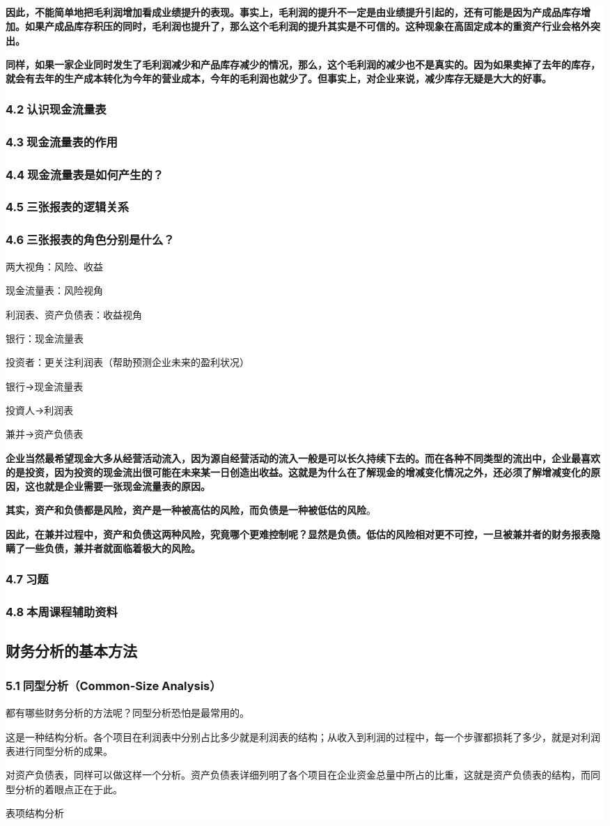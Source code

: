 **因此，不能简单地把毛利润增加看成业绩提升的表现。事实上，毛利润的提升不一定是由业绩提升引起的，还有可能是因为产成品库存增加。如果产成品库存积压的同时，毛利润也提升了，那么这个毛利润的提升其实是不可信的。这种现象在高固定成本的重资产行业会格外突出。**

**同样，如果一家企业同时发生了毛利润减少和产品库存减少的情况，那么，这个毛利润的减少也不是真实的。因为如果卖掉了去年的库存，就会有去年的生产成本转化为今年的营业成本，今年的毛利润也就少了。但事实上，对企业来说，减少库存无疑是大大的好事。**

### 4.2 认识现金流量表  
  
### 4.3 现金流量表的作用  


### 4.4 现金流量表是如何产生的？  
  
### 4.5 三张报表的逻辑关系  
  
### 4.6 三张报表的角色分别是什么？  

两大视角：风险、收益

现金流量表：风险视角

利润表、资产负债表：收益视角

银行：现金流量表

投资者：更关注利润表（帮助预测企业未来的盈利状况）

银行->现金流量表

投資人->利润表

兼并->资产负债表

**企业当然最希望现金大多从经营活动流入，因为源自经营活动的流入一般是可以长久持续下去的。而在各种不同类型的流出中，企业最喜欢的是投资，因为投资的现金流出很可能在未来某一日创造出收益。这就是为什么在了解现金的增减变化情况之外，还必须了解增减变化的原因，这也就是企业需要一张现金流量表的原因。**



**其实，资产和负债都是风险，资产是一种被高估的风险，而负债是一种被低估的风险**。

**因此，在兼并过程中，资产和负债这两种风险，究竟哪个更难控制呢？显然是负债。低估的风险相对更不可控，一旦被兼并者的财务报表隐瞒了一些负债，兼并者就面临着极大的风险。**

### 4.7 习题  
  
### 4.8 本周课程辅助资料  
  
## 财务分析的基本方法  
  
### 5.1 同型分析（Common-Size Analysis）

都有哪些财务分析的方法呢？同型分析恐怕是最常用的。

这是一种结构分析。各个项目在利润表中分别占比多少就是利润表的结构；从收入到利润的过程中，每一个步骤都损耗了多少，就是对利润表进行同型分析的成果。

对资产负债表，同样可以做这样一个分析。资产负债表详细列明了各个项目在企业资金总量中所占的比重，这就是资产负债表的结构，而同型分析的着眼点正在于此。

表项结构分析
